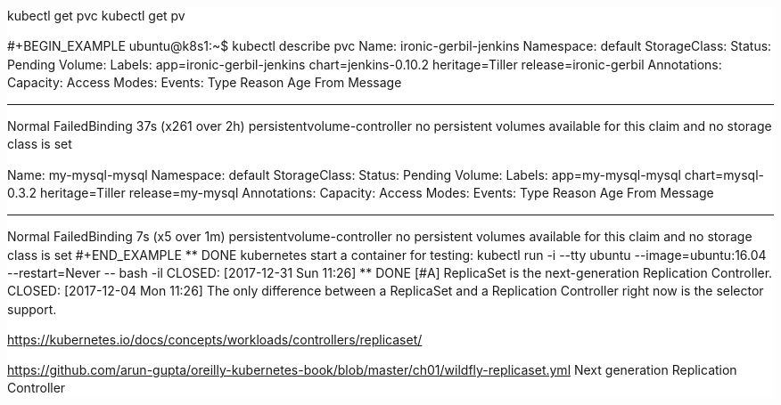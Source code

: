 kubectl get pvc
kubectl get pv

#+BEGIN_EXAMPLE
ubuntu@k8s1:~$ kubectl describe pvc
Name:          ironic-gerbil-jenkins
Namespace:     default
StorageClass:
Status:        Pending
Volume:
Labels:        app=ironic-gerbil-jenkins
               chart=jenkins-0.10.2
               heritage=Tiller
               release=ironic-gerbil
Annotations:   <none>
Capacity:
Access Modes:
Events:
  Type    Reason         Age                 From                         Message
  ----    ------         ----                ----                         -------
  Normal  FailedBinding  37s (x261 over 2h)  persistentvolume-controller  no persistent volumes available for this claim and no storage class is set


Name:          my-mysql-mysql
Namespace:     default
StorageClass:
Status:        Pending
Volume:
Labels:        app=my-mysql-mysql
               chart=mysql-0.3.2
               heritage=Tiller
               release=my-mysql
Annotations:   <none>
Capacity:
Access Modes:
Events:
  Type    Reason         Age              From                         Message
  ----    ------         ----             ----                         -------
  Normal  FailedBinding  7s (x5 over 1m)  persistentvolume-controller  no persistent volumes available for this claim and no storage class is set
#+END_EXAMPLE
** DONE kubernetes start a container for testing: kubectl run -i --tty ubuntu --image=ubuntu:16.04 --restart=Never -- bash -il
   CLOSED: [2017-12-31 Sun 11:26]
** DONE [#A] ReplicaSet is the next-generation Replication Controller.
  CLOSED: [2017-12-04 Mon 11:26]
The only difference between a ReplicaSet and a Replication Controller right now is the selector support.

https://kubernetes.io/docs/concepts/workloads/controllers/replicaset/

https://github.com/arun-gupta/oreilly-kubernetes-book/blob/master/ch01/wildfly-replicaset.yml
Next generation Replication Controller
